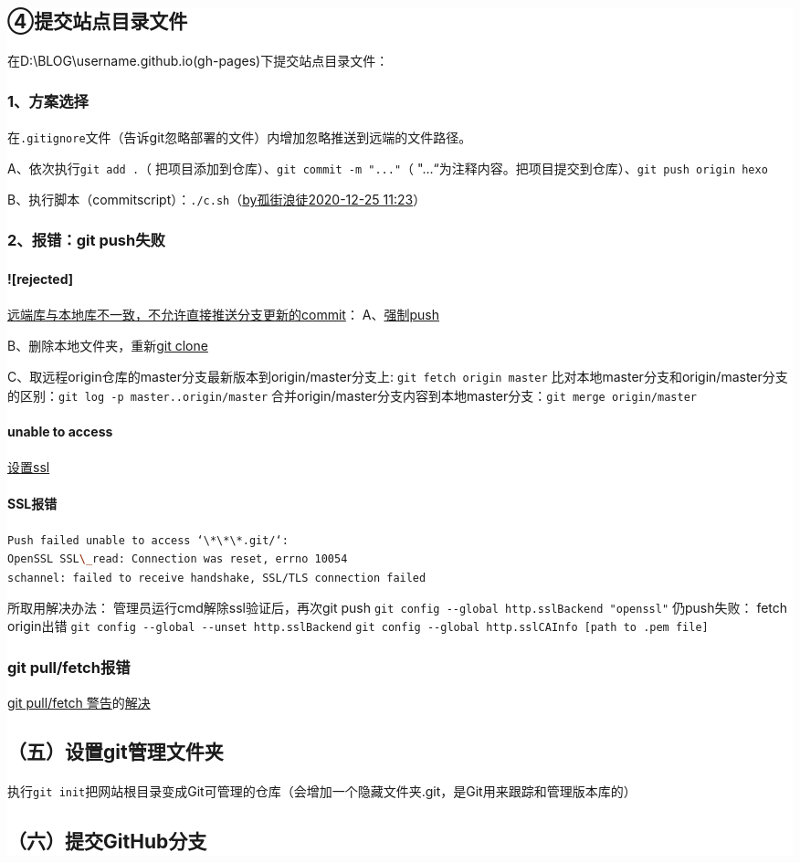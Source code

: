 ## ④提交站点目录文件

在D:\BLOG\username.github.io(gh-pages)下提交站点目录文件：

### 1、方案选择

在`.gitignore`文件（告诉git忽略部署的文件）内增加忽略推送到远端的文件路径。

A、依次执行`git add .`（ 把项目添加到仓库）、`git commit -m "..."`（  "...“为注释内容。把项目提交到仓库）、`git push origin hexo`

B、执行脚本（commitscript）：`./c.sh`（[by](https://www.e-learn.cn/qa/q-542929.html)[孤街浪徒](https://www.e-learn.cn/qa/q-542929.html)[2020-12-25 11:23](https://www.e-learn.cn/qa/q-542929.html)）

### 2、报错：git push失败

#### ![rejected]
[远端库与本地库不一致，不允许直接推送分支更新的commit](https://blog.csdn.net/index20001/article/details/99764558)：
A、[强制push](https://cloud.tencent.com/developer/article/1098778)

B、删除本地文件夹，重新[git clone](https://blog.csdn.net/qq_42672770/article/details/81317778)

C、取远程origin仓库的master分支最新版本到origin/master分支上: `git fetch origin master`
比对本地master分支和origin/master分支的区别：`git log -p master..origin/master`
合并origin/master分支内容到本地master分支：`git merge origin/master`

#### unable to access
[设置ssl](https://blog.csdn.net/sinat_24899403/article/details/114967572)

#### SSL报错
```bash
Push failed unable to access ‘\*\*\*.git/‘:
OpenSSL SSL\_read: Connection was reset, errno 10054
schannel: failed to receive handshake, SSL/TLS connection failed
```
所取用解决办法：
管理员运行cmd解除ssl验证后，再次git push
`git config --global http.sslBackend "openssl"`
仍push失败：
fetch origin出错
`git config --global --unset http.sslBackend`
`git config --global http.sslCAInfo [path to .pem file]`

### git pull/fetch报错
[git pull/fetch 警告](https://blog.csdn.net/wq6ylg08/article/details/114106272)的[解决](https://www.it1352.com/2260650.html)

## （五）设置git管理文件夹

执行`git init`把网站根目录变成Git可管理的仓库（会增加一个隐藏文件夹.git，是Git用来跟踪和管理版本库的）

## （六）提交GitHub分支
